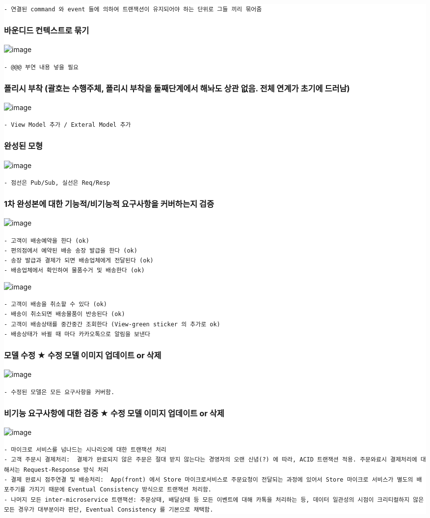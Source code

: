     - 연결된 command 와 event 들에 의하여 트랜잭션이 유지되어야 하는 단위로 그들 끼리 묶어줌

### 바운디드 컨텍스트로 묶기

![image](https://user-images.githubusercontent.com/112917717/199909141-3dfe49b1-529b-4294-ba03-76edc916ec25.png)

    - @@@ 부연 내용 넣을 필요

### 폴리시 부착 (괄호는 수행주체, 폴리시 부착을 둘째단계에서 해놔도 상관 없음. 전체 연계가 초기에 드러남)

![image](https://user-images.githubusercontent.com/112917717/199908327-1dba7e44-a8a7-4c2a-bd8e-92eb597137c4.png)

    - View Model 추가 / Exteral Model 추가

### 완성된 모형

![image](https://user-images.githubusercontent.com/112917717/199909630-0be5c645-ab53-45d0-95d2-f59fff23b1e3.png)

    - 점선은 Pub/Sub, 실선은 Req/Resp

### 1차 완성본에 대한 기능적/비기능적 요구사항을 커버하는지 검증

![image](https://user-images.githubusercontent.com/112917717/199923598-0327323a-0887-479a-8777-319d0a5f6b5c.png)

    - 고객이 배송예약을 한다 (ok)
    - 편의점에서 예약된 배송 송장 발급을 한다 (ok)
    - 송장 발급과 결제가 되면 배송업체에게 전달된다 (ok)
    - 배송업체에서 확인하여 물품수거 및 배송한다 (ok)

![image](https://user-images.githubusercontent.com/112917717/199923644-fe4c449d-64f8-40fa-a67d-63c0d0052887.png)
      
    - 고객이 배송을 취소할 수 있다 (ok)
    - 배송이 취소되면 배송물품이 반송된다 (ok)
    - 고객이 배송상태를 중간중간 조회한다 (View-green sticker 의 추가로 ok) 
    - 배송상태가 바뀔 때 마다 카카오톡으로 알림을 보낸다
    

### 모델 수정 ★ 수정 모델 이미지 업데이트 or 삭제

![image](https://user-images.githubusercontent.com/487999/79684176-4e4c7800-826a-11ea-8deb-b7b053e5d7c6.png)
    
    - 수정된 모델은 모든 요구사항을 커버함.
   

### 비기능 요구사항에 대한 검증 ★ 수정 모델 이미지 업데이트 or 삭제

![image](https://user-images.githubusercontent.com/487999/79684184-5c9a9400-826a-11ea-8d87-2ed1e44f4562.png)

    - 마이크로 서비스를 넘나드는 시나리오에 대한 트랜잭션 처리
    - 고객 주문시 결제처리:  결제가 완료되지 않은 주문은 절대 받지 않는다는 경영자의 오랜 신념(?) 에 따라, ACID 트랜잭션 적용. 주문와료시 결제처리에 대해서는 Request-Response 방식 처리
    - 결제 완료시 점주연결 및 배송처리:  App(front) 에서 Store 마이크로서비스로 주문요청이 전달되는 과정에 있어서 Store 마이크로 서비스가 별도의 배포주기를 가지기 때문에 Eventual Consistency 방식으로 트랜잭션 처리함.
    - 나머지 모든 inter-microservice 트랜잭션: 주문상태, 배달상태 등 모든 이벤트에 대해 카톡을 처리하는 등, 데이터 일관성의 시점이 크리티컬하지 않은 모든 경우가 대부분이라 판단, Eventual Consistency 를 기본으로 채택함.
